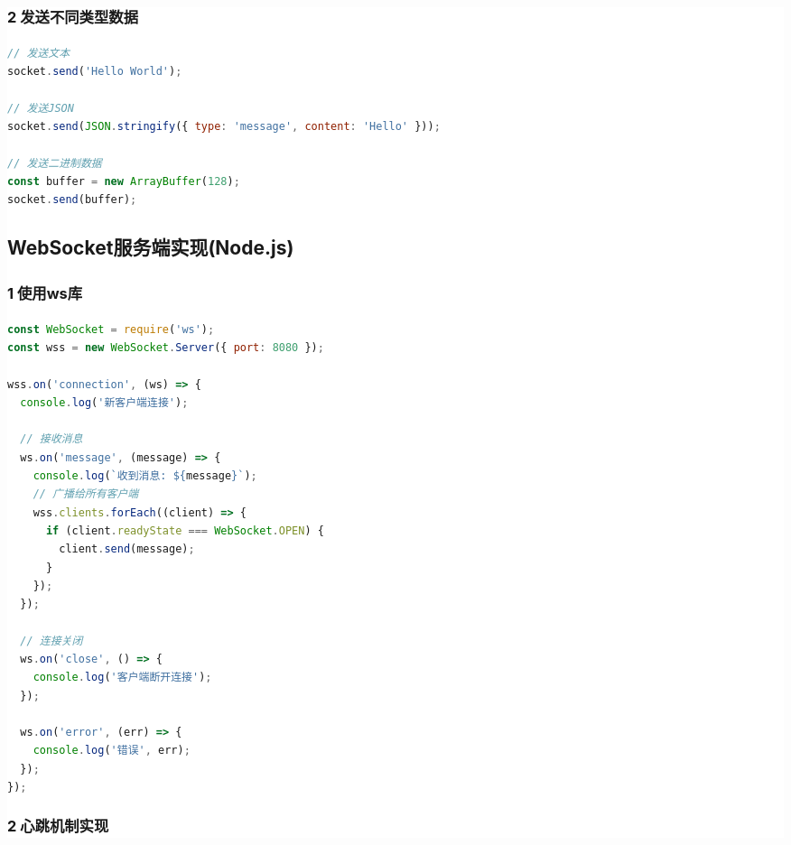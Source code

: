 ```javascript
```

### 2 发送不同类型数据

```javascript
// 发送文本
socket.send('Hello World');

// 发送JSON
socket.send(JSON.stringify({ type: 'message', content: 'Hello' }));

// 发送二进制数据
const buffer = new ArrayBuffer(128);
socket.send(buffer);
```

## WebSocket服务端实现(Node.js)

### 1 使用ws库

```javascript
const WebSocket = require('ws');
const wss = new WebSocket.Server({ port: 8080 });

wss.on('connection', (ws) => {
  console.log('新客户端连接');
  
  // 接收消息
  ws.on('message', (message) => {
    console.log(`收到消息: ${message}`);
    // 广播给所有客户端
    wss.clients.forEach((client) => {
      if (client.readyState === WebSocket.OPEN) {
        client.send(message);
      }
    });
  });

  // 连接关闭
  ws.on('close', () => {
    console.log('客户端断开连接');
  });
    
  ws.on('error', (err) => {
    console.log('错误', err);
  });
});
```

### 2 心跳机制实现

